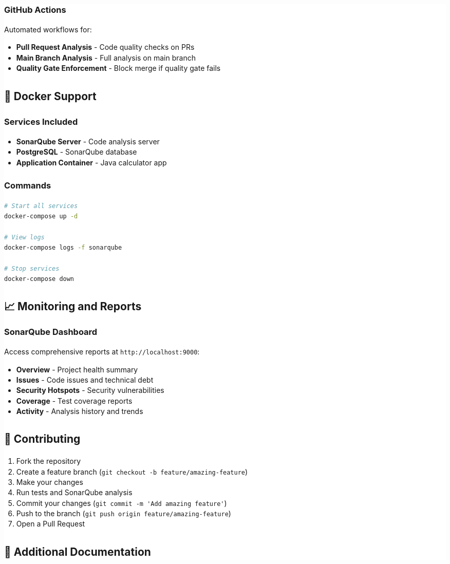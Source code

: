 ### GitHub Actions

Automated workflows for:
- **Pull Request Analysis** - Code quality checks on PRs
- **Main Branch Analysis** - Full analysis on main branch
- **Quality Gate Enforcement** - Block merge if quality gate fails

## 🐳 Docker Support

### Services Included

- **SonarQube Server** - Code analysis server
- **PostgreSQL** - SonarQube database
- **Application Container** - Java calculator app

### Commands

```bash
# Start all services
docker-compose up -d

# View logs
docker-compose logs -f sonarqube

# Stop services
docker-compose down
```

## 📈 Monitoring and Reports

### SonarQube Dashboard

Access comprehensive reports at `http://localhost:9000`:

- **Overview** - Project health summary
- **Issues** - Code issues and technical debt
- **Security Hotspots** - Security vulnerabilities
- **Coverage** - Test coverage reports
- **Activity** - Analysis history and trends

## 🤝 Contributing

1. Fork the repository
2. Create a feature branch (`git checkout -b feature/amazing-feature`)
3. Make your changes
4. Run tests and SonarQube analysis
5. Commit your changes (`git commit -m 'Add amazing feature'`)
6. Push to the branch (`git push origin feature/amazing-feature`)
7. Open a Pull Request

## 📝 Additional Documentation
